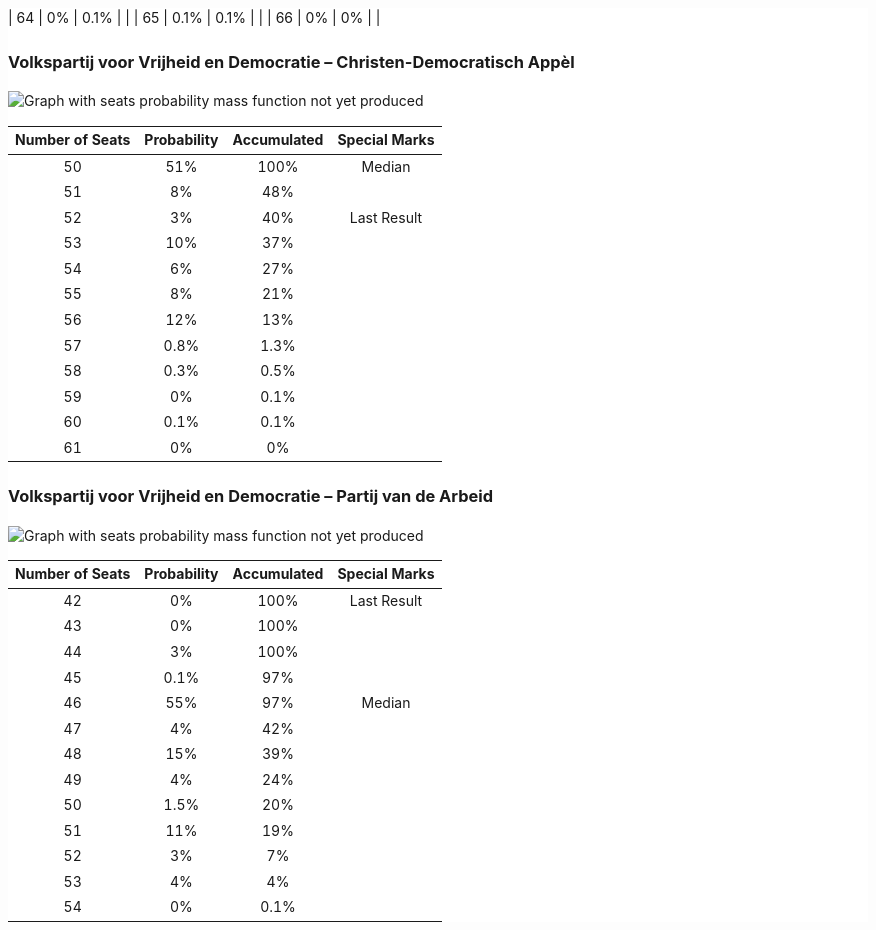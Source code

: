 | 64 | 0% | 0.1% |  |
| 65 | 0.1% | 0.1% |  |
| 66 | 0% | 0% |  |

### Volkspartij voor Vrijheid en Democratie – Christen-Democratisch Appèl

![Graph with seats probability mass function not yet produced](2021-02-07-Peilnl-coalitions-seats-pmf-vvd–cda.png "Seats Probability Mass Function")

| Number of Seats | Probability | Accumulated | Special Marks |
|:---------------:|:-----------:|:-----------:|:-------------:|
| 50 | 51% | 100% | Median |
| 51 | 8% | 48% |  |
| 52 | 3% | 40% | Last Result |
| 53 | 10% | 37% |  |
| 54 | 6% | 27% |  |
| 55 | 8% | 21% |  |
| 56 | 12% | 13% |  |
| 57 | 0.8% | 1.3% |  |
| 58 | 0.3% | 0.5% |  |
| 59 | 0% | 0.1% |  |
| 60 | 0.1% | 0.1% |  |
| 61 | 0% | 0% |  |

### Volkspartij voor Vrijheid en Democratie – Partij van de Arbeid

![Graph with seats probability mass function not yet produced](2021-02-07-Peilnl-coalitions-seats-pmf-vvd–pvda.png "Seats Probability Mass Function")

| Number of Seats | Probability | Accumulated | Special Marks |
|:---------------:|:-----------:|:-----------:|:-------------:|
| 42 | 0% | 100% | Last Result |
| 43 | 0% | 100% |  |
| 44 | 3% | 100% |  |
| 45 | 0.1% | 97% |  |
| 46 | 55% | 97% | Median |
| 47 | 4% | 42% |  |
| 48 | 15% | 39% |  |
| 49 | 4% | 24% |  |
| 50 | 1.5% | 20% |  |
| 51 | 11% | 19% |  |
| 52 | 3% | 7% |  |
| 53 | 4% | 4% |  |
| 54 | 0% | 0.1% |  |